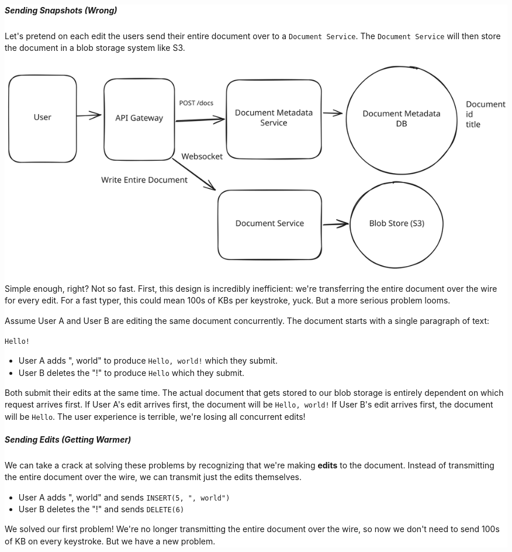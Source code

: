 ##### Sending Snapshots (Wrong)

Let's pretend on each edit the users send their entire document over to a `Document Service`. The `Document Service` will then store the document in a blob storage system like S3.

![](219-problem-breakdowns_google-docs_04.svg)

Simple enough, right? Not so fast. First, this design is incredibly inefficient: we're transferring the entire document over the wire for every edit. For a fast typer, this could mean 100s of KBs per keystroke, yuck. But a more serious problem looms.

Assume User A and User B are editing the same document concurrently. The document starts with a single paragraph of text:

```text
Hello!

```

* User A adds ", world" to produce `Hello, world!` which they submit.
* User B deletes the "!" to produce `Hello` which they submit.

Both submit their edits at the same time. The actual document that gets stored to our blob storage is entirely dependent on which request arrives first. If User A's edit arrives first, the document will be `Hello, world!` If User B's edit arrives first, the document will be `Hello`. The user experience is terrible, we're losing all concurrent edits!

##### Sending Edits (Getting Warmer)

We can take a crack at solving these problems by recognizing that we're making **edits** to the document. Instead of transmitting the entire document over the wire, we can transmit just the edits themselves.

* User A adds ", world" and sends `INSERT(5, ", world")`
* User B deletes the "!" and sends `DELETE(6)`

We solved our first problem! We're no longer transmitting the entire document over the wire, so now we don't need to send 100s of KB on every keystroke. But we have a new problem.
